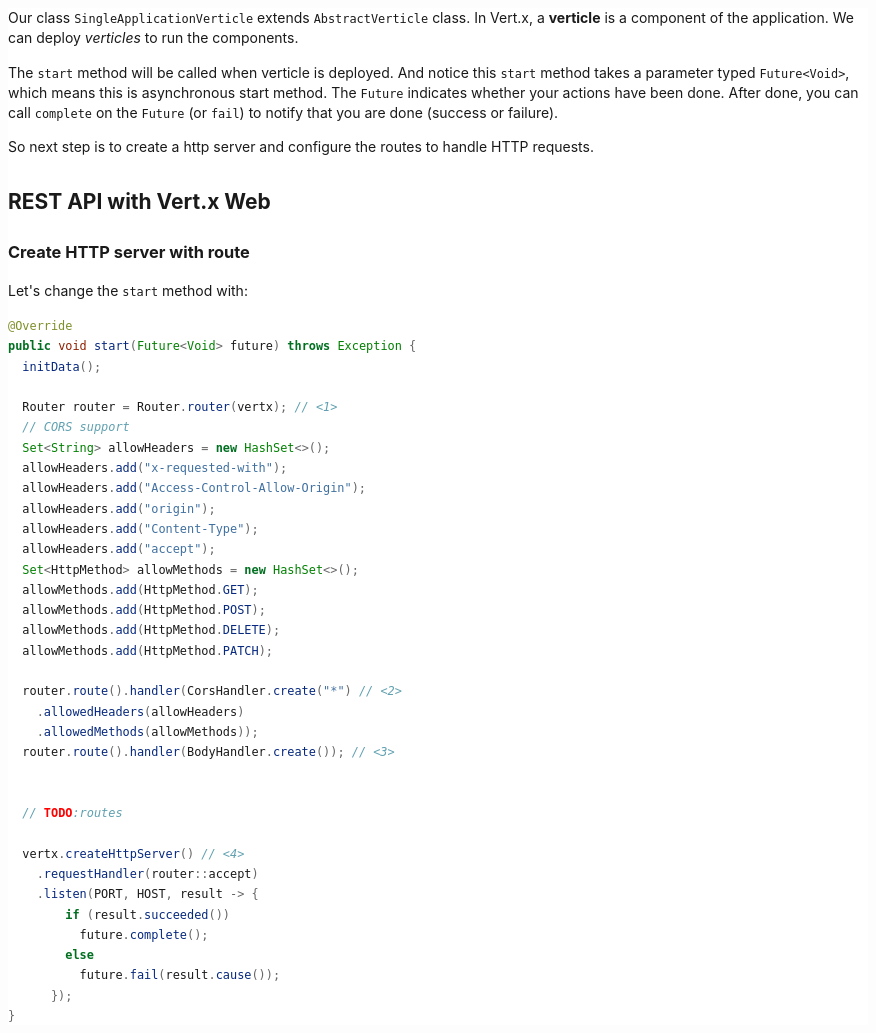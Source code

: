Our class `SingleApplicationVerticle` extends `AbstractVerticle` class. In Vert.x, a **verticle** is a component of the application. We can deploy *verticles* to run the components.

The `start` method will be called when verticle is deployed. And notice this `start` method takes a parameter typed `Future<Void>`, which means this is asynchronous start method. The `Future` indicates whether your actions have been done. After done, you can call `complete` on the `Future` (or `fail`) to notify that you are done (success or failure).

So next step is to create a http server and configure the routes to handle HTTP requests.

## REST API with Vert.x Web

### Create HTTP server with route

Let's change the `start` method with:

```java
@Override
public void start(Future<Void> future) throws Exception {
  initData();

  Router router = Router.router(vertx); // <1>
  // CORS support
  Set<String> allowHeaders = new HashSet<>();
  allowHeaders.add("x-requested-with");
  allowHeaders.add("Access-Control-Allow-Origin");
  allowHeaders.add("origin");
  allowHeaders.add("Content-Type");
  allowHeaders.add("accept");
  Set<HttpMethod> allowMethods = new HashSet<>();
  allowMethods.add(HttpMethod.GET);
  allowMethods.add(HttpMethod.POST);
  allowMethods.add(HttpMethod.DELETE);
  allowMethods.add(HttpMethod.PATCH);

  router.route().handler(CorsHandler.create("*") // <2>
    .allowedHeaders(allowHeaders)
    .allowedMethods(allowMethods));
  router.route().handler(BodyHandler.create()); // <3>


  // TODO:routes

  vertx.createHttpServer() // <4>
    .requestHandler(router::accept)
    .listen(PORT, HOST, result -> {
        if (result.succeeded())
          future.complete();
        else
          future.fail(result.cause());
      });
}
```
